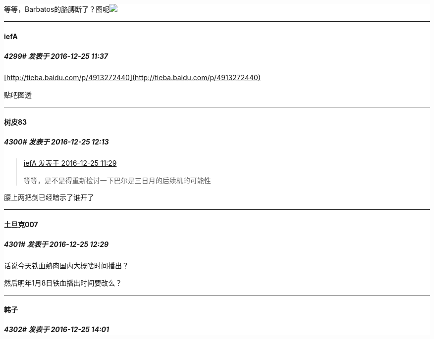 


等等，Barbatos的胳膊断了？图呢<img src="https://static.saraba1st.com/image/smiley/face/06.gif" referrerpolicy="no-referrer">







-----

####  iefA  
##### 4299#       发表于 2016-12-25 11:37



[http://tieba.baidu.com/p/4913272440](http://tieba.baidu.com/p/4913272440)

贴吧图透








-----

####  树皮83  
##### 4300#       发表于 2016-12-25 12:13



<blockquote><a href="httphttps://bbs.saraba1st.com/2b/forum.php?mod=redirect&amp;goto=findpost&amp;pid=34593688&amp;ptid=1336845" target="_blank">iefA 发表于 2016-12-25 11:29</a>

等等，是不是得重新检讨一下巴尔是三日月的后续机的可能性</blockquote>
腰上两把剑已经暗示了谁开了







-----

####  土旦克007  
##### 4301#       发表于 2016-12-25 12:29




话说今天铁血熟肉国内大概啥时间播出？

然后明年1月8日铁血播出时间要改么？







-----

####  韩子  
##### 4302#       发表于 2016-12-25 14:01
